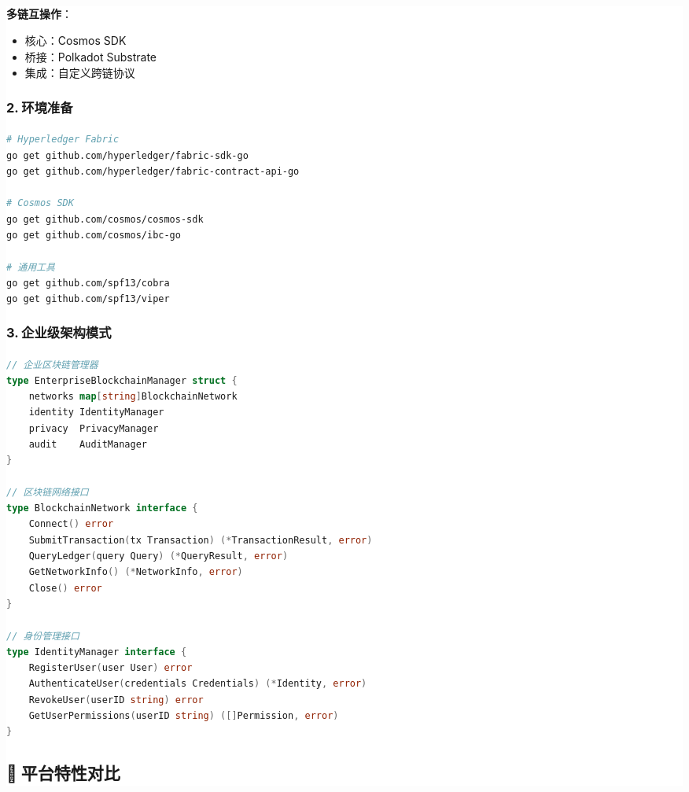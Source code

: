 **多链互操作**：
- 核心：Cosmos SDK
- 桥接：Polkadot Substrate
- 集成：自定义跨链协议

### 2. 环境准备

```bash
# Hyperledger Fabric
go get github.com/hyperledger/fabric-sdk-go
go get github.com/hyperledger/fabric-contract-api-go

# Cosmos SDK
go get github.com/cosmos/cosmos-sdk
go get github.com/cosmos/ibc-go

# 通用工具
go get github.com/spf13/cobra
go get github.com/spf13/viper
```

### 3. 企业级架构模式

```go
// 企业区块链管理器
type EnterpriseBlockchainManager struct {
    networks map[string]BlockchainNetwork
    identity IdentityManager
    privacy  PrivacyManager
    audit    AuditManager
}

// 区块链网络接口
type BlockchainNetwork interface {
    Connect() error
    SubmitTransaction(tx Transaction) (*TransactionResult, error)
    QueryLedger(query Query) (*QueryResult, error)
    GetNetworkInfo() (*NetworkInfo, error)
    Close() error
}

// 身份管理接口
type IdentityManager interface {
    RegisterUser(user User) error
    AuthenticateUser(credentials Credentials) (*Identity, error)
    RevokeUser(userID string) error
    GetUserPermissions(userID string) ([]Permission, error)
}
```

## 🔧 平台特性对比
